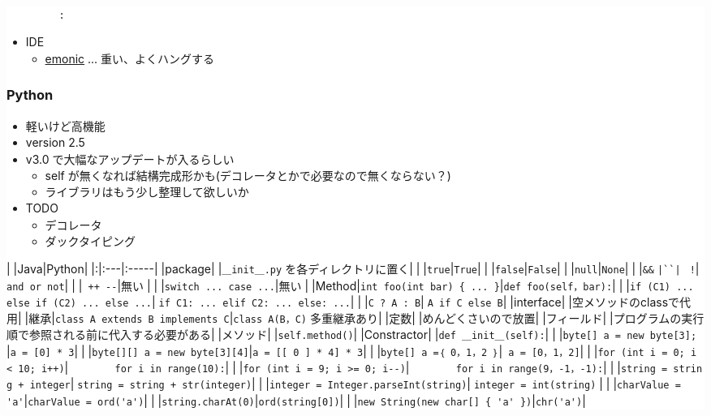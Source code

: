 ```
         :
```
  * IDE
    * [emonic](http://emonic.sourceforge.net/) ... 重い、よくハングする

### Python ###

  * 軽いけど高機能
  * version 2.5
  * v3.0 で大幅なアップデートが入るらしい
    * self が無くなれば結構完成形かも(デコレータとかで必要なので無くならない？)
    * ライブラリはもう少し整理して欲しいか
  * TODO
    * デコレータ
    * ダックタイピング

| |Java|Python|
|:|:---|:-----|
|package|    |`＿init＿.py` を各ディレクトリに置く|
| |`true`|`True`|
| |`false`|`False`|
| |`null`|`None`|
| |` && ` `|``|` ` !`| `and or not`|
| |` ++ --`|無い    |
| |`switch ... case ...`|無い    |
|Method|`int foo(int bar) { ... }`|`def foo(self，bar):`|
| |`if (C1) ... else if (C2) ... else ...`| `if C1: ... elif C2: ... else: ...`|
| |`C ? A : B`| `A if C else B`|
|interface|    |空メソッドのclassで代用|
|継承|`class A extends B implements C`|`class A(B，C)` 多重継承あり|
|定数|    |めんどくさいので放置|
|フィールド|    |プログラムの実行順で参照される前に代入する必要がある|
|メソッド|    |`self.method()`|
|Constractor|    |`def ＿init＿(self):`|
| |`byte[] a = new byte[3];`|`a = [0] * 3`|
| |`byte[][] a = new byte[3][4]`|`a = [[ 0 ] * 4] * 3`|
| |`byte[] a =｛ 0，1，2 ｝`|` a = [0，1，2]`|
| |`for (int i = 0; i < 10; i++)`|`        for i in range(10):`|
| |`for (int i = 9; i >= 0; i--)`|`        for i in range(9，-1，-1):`|
| |`string = string + integer`| `string = string + str(integer)`|
| |`integer = Integer.parseInt(string)`| `integer = int(string)` |
| |`charValue = 'a'`|`charValue = ord('a')`|
| |`string.charAt(0)`|`ord(string[0])`|
| |`new String(new char[] { 'a' })`|`chr('a')`|